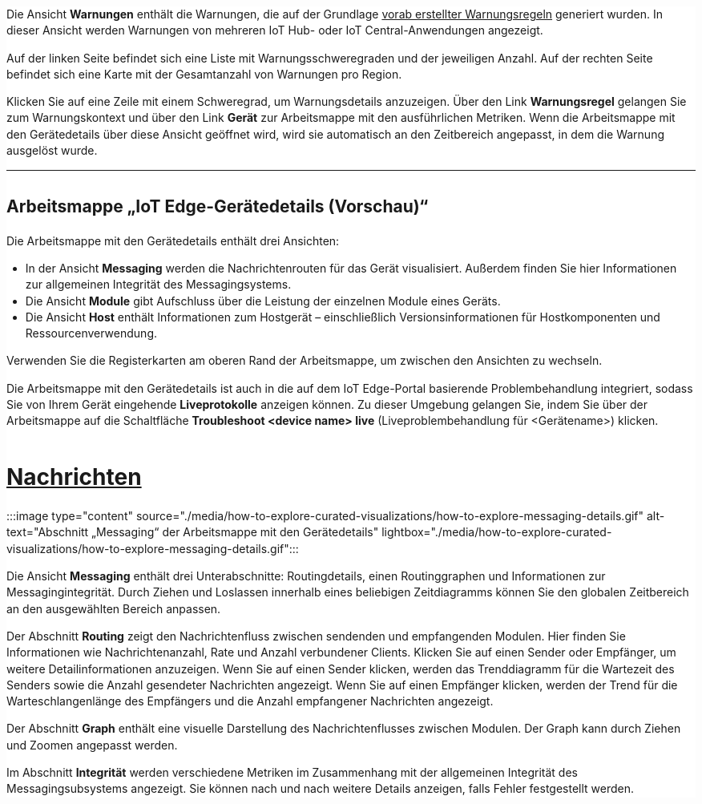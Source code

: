Die Ansicht **Warnungen** enthält die Warnungen, die auf der Grundlage [vorab erstellter Warnungsregeln](how-to-create-alerts.md) generiert wurden. In dieser Ansicht werden Warnungen von mehreren IoT Hub- oder IoT Central-Anwendungen angezeigt.

Auf der linken Seite befindet sich eine Liste mit Warnungsschweregraden und der jeweiligen Anzahl. Auf der rechten Seite befindet sich eine Karte mit der Gesamtanzahl von Warnungen pro Region.

Klicken Sie auf eine Zeile mit einem Schweregrad, um Warnungsdetails anzuzeigen. Über den Link **Warnungsregel** gelangen Sie zum Warnungskontext und über den Link **Gerät** zur Arbeitsmappe mit den ausführlichen Metriken. Wenn die Arbeitsmappe mit den Gerätedetails über diese Ansicht geöffnet wird, wird sie automatisch an den Zeitbereich angepasst, in dem die Warnung ausgelöst wurde.

---

## <a name="iot-edge-device-details-workbook"></a>Arbeitsmappe „IoT Edge-Gerätedetails (Vorschau)“

Die Arbeitsmappe mit den Gerätedetails enthält drei Ansichten:

* In der Ansicht **Messaging** werden die Nachrichtenrouten für das Gerät visualisiert. Außerdem finden Sie hier Informationen zur allgemeinen Integrität des Messagingsystems.
* Die Ansicht **Module** gibt Aufschluss über die Leistung der einzelnen Module eines Geräts.
* Die Ansicht **Host** enthält Informationen zum Hostgerät – einschließlich Versionsinformationen für Hostkomponenten und Ressourcenverwendung.

Verwenden Sie die Registerkarten am oberen Rand der Arbeitsmappe, um zwischen den Ansichten zu wechseln.

Die Arbeitsmappe mit den Gerätedetails ist auch in die auf dem IoT Edge-Portal basierende Problembehandlung integriert, sodass Sie von Ihrem Gerät eingehende **Liveprotokolle** anzeigen können. Zu dieser Umgebung gelangen Sie, indem Sie über der Arbeitsmappe auf die Schaltfläche **Troubleshoot \<device name> live** (Liveproblembehandlung für <Gerätename>) klicken.

# <a name="messaging"></a>[Nachrichten](#tab/messaging)

:::image type="content" source="./media/how-to-explore-curated-visualizations/how-to-explore-messaging-details.gif" alt-text="Abschnitt „Messaging“ der Arbeitsmappe mit den Gerätedetails" lightbox="./media/how-to-explore-curated-visualizations/how-to-explore-messaging-details.gif":::

Die Ansicht **Messaging** enthält drei Unterabschnitte: Routingdetails, einen Routinggraphen und Informationen zur Messagingintegrität. Durch Ziehen und Loslassen innerhalb eines beliebigen Zeitdiagramms können Sie den globalen Zeitbereich an den ausgewählten Bereich anpassen.

Der Abschnitt **Routing** zeigt den Nachrichtenfluss zwischen sendenden und empfangenden Modulen. Hier finden Sie Informationen wie Nachrichtenanzahl, Rate und Anzahl verbundener Clients. Klicken Sie auf einen Sender oder Empfänger, um weitere Detailinformationen anzuzeigen. Wenn Sie auf einen Sender klicken, werden das Trenddiagramm für die Wartezeit des Senders sowie die Anzahl gesendeter Nachrichten angezeigt. Wenn Sie auf einen Empfänger klicken, werden der Trend für die Warteschlangenlänge des Empfängers und die Anzahl empfangener Nachrichten angezeigt.

Der Abschnitt **Graph** enthält eine visuelle Darstellung des Nachrichtenflusses zwischen Modulen. Der Graph kann durch Ziehen und Zoomen angepasst werden.

Im Abschnitt **Integrität** werden verschiedene Metriken im Zusammenhang mit der allgemeinen Integrität des Messagingsubsystems angezeigt. Sie können nach und nach weitere Details anzeigen, falls Fehler festgestellt werden.
